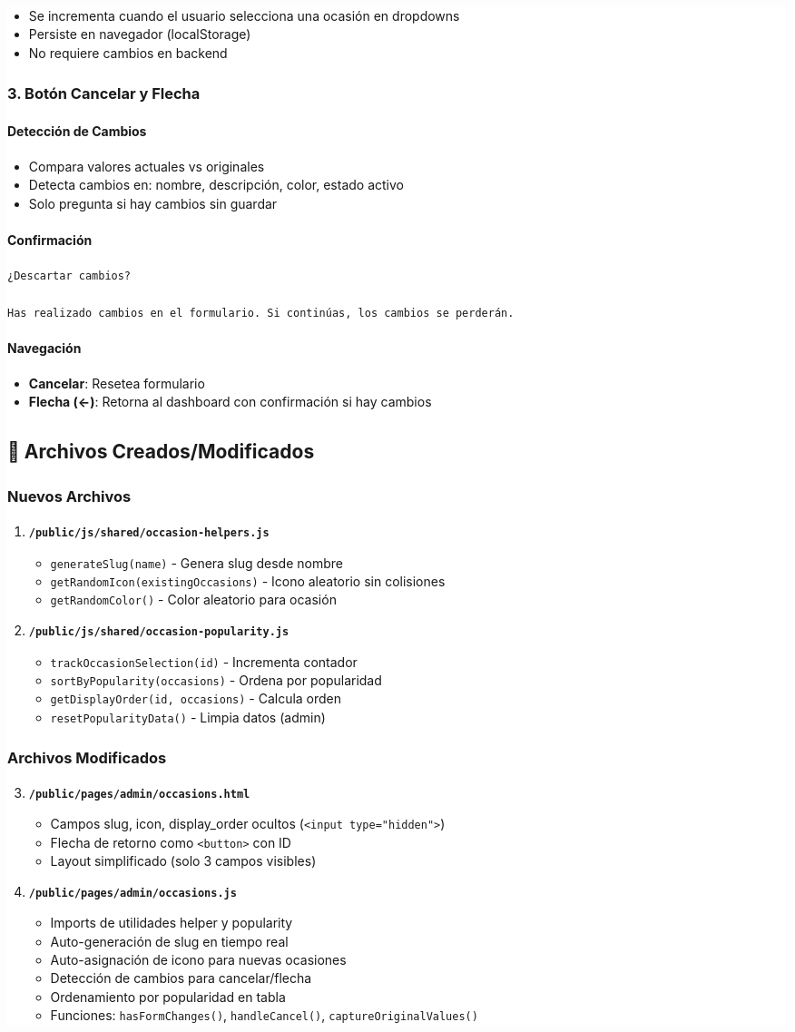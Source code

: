 - Se incrementa cuando el usuario selecciona una ocasión en dropdowns
- Persiste en navegador (localStorage)
- No requiere cambios en backend

### 3. **Botón Cancelar y Flecha**

#### Detección de Cambios

- Compara valores actuales vs originales
- Detecta cambios en: nombre, descripción, color, estado activo
- Solo pregunta si hay cambios sin guardar

#### Confirmación

```
¿Descartar cambios?

Has realizado cambios en el formulario. Si continúas, los cambios se perderán.
```

#### Navegación

- **Cancelar**: Resetea formulario
- **Flecha (←)**: Retorna al dashboard con confirmación si hay cambios

## 📁 Archivos Creados/Modificados

### Nuevos Archivos

1. **`/public/js/shared/occasion-helpers.js`**
   - `generateSlug(name)` - Genera slug desde nombre
   - `getRandomIcon(existingOccasions)` - Icono aleatorio sin colisiones
   - `getRandomColor()` - Color aleatorio para ocasión

2. **`/public/js/shared/occasion-popularity.js`**
   - `trackOccasionSelection(id)` - Incrementa contador
   - `sortByPopularity(occasions)` - Ordena por popularidad
   - `getDisplayOrder(id, occasions)` - Calcula orden
   - `resetPopularityData()` - Limpia datos (admin)

### Archivos Modificados

3. **`/public/pages/admin/occasions.html`**
   - Campos slug, icon, display_order ocultos (`<input type="hidden">`)
   - Flecha de retorno como `<button>` con ID
   - Layout simplificado (solo 3 campos visibles)

4. **`/public/pages/admin/occasions.js`**
   - Imports de utilidades helper y popularity
   - Auto-generación de slug en tiempo real
   - Auto-asignación de icono para nuevas ocasiones
   - Detección de cambios para cancelar/flecha
   - Ordenamiento por popularidad en tabla
   - Funciones: `hasFormChanges()`, `handleCancel()`, `captureOriginalValues()`
